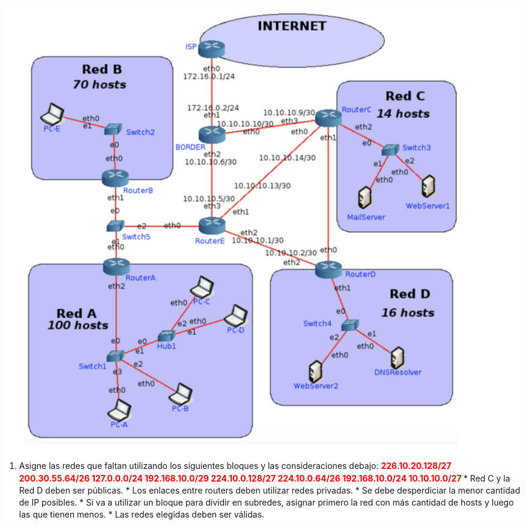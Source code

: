 ![alt text](/Practica8/imgs/ejercicio_parcial.png)

1. Asigne las redes que faltan utilizando los siguientes bloques y las consideraciones debajo:
        <strong style="color: red">
            226.10.20.128/27 200.30.55.64/26 127.0.0.0/24 192.168.10.0/29
            224.10.0.128/27 224.10.0.64/26 192.168.10.0/24 10.10.10.0/27
        </strong>
        * Red C y la Red D deben ser públicas.
        * Los enlaces entre routers deben utilizar redes privadas.
        * Se debe desperdiciar la menor cantidad de IP posibles.
        * Si va a utilizar un bloque para dividir en subredes, asignar primero la red con más cantidad de hosts y luego las que tienen menos.
        * Las redes elegidas deben ser válidas.


